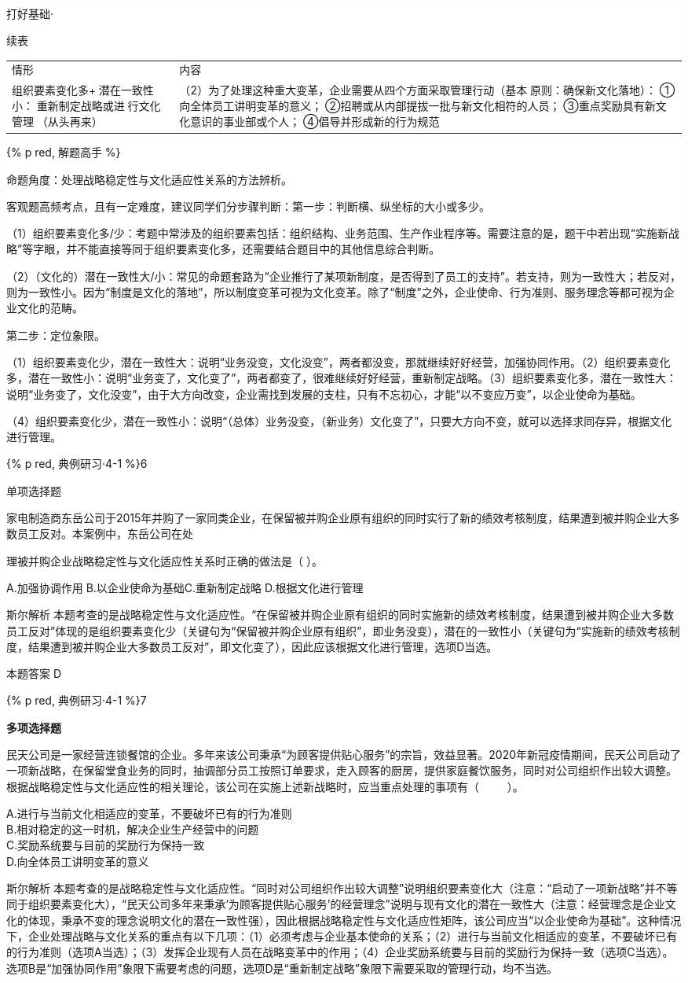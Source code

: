 
打好基础·  

续表  

<html><body><table><tr><td>情形</td><td>内容</td></tr><tr><td>组织要素变化多+ 潜在一致性小： 重新制定战略或进 行文化管理 （从头再来）</td><td>（2）为了处理这种重大变革，企业需要从四个方面采取管理行动（基本 原则：确保新文化落地）： ①向全体员工讲明变革的意义； ②招聘或从内部提拔一批与新文化相符的人员； ③重点奖励具有新文化意识的事业部或个人； ④倡导并形成新的行为规范</td></tr></table></body></html>  

{% p red, 解题高手 %}

命题角度：处理战略稳定性与文化适应性关系的方法辨析。  

客观题高频考点，且有一定难度，建议同学们分步骤判断：第一步：判断横、纵坐标的大小或多少。  

（1）组织要素变化多/少：考题中常涉及的组织要素包括：组织结构、业务范围、生产作业程序等。需要注意的是，题干中若出现“实施新战略”等字眼，并不能直接等同于组织要素变化多，还需要结合题目中的其他信息综合判断。  

（2）（文化的）潜在一致性大/小：常见的命题套路为“企业推行了某项新制度，是否得到了员工的支持”。若支持，则为一致性大；若反对，则为一致性小。因为“制度是文化的落地”，所以制度变革可视为文化变革。除了“制度”之外，企业使命、行为准则、服务理念等都可视为企业文化的范畴。  

第二步：定位象限。  

（1）组织要素变化少，潜在一致性大：说明“业务没变，文化没变”，两者都没变，那就继续好好经营，加强协同作用。（2）组织要素变化多，潜在一致性小：说明“业务变了，文化变了”，两者都变了，很难继续好好经营，重新制定战略。（3）组织要素变化多，潜在一致性大：说明“业务变了，文化没变”，由于大方向改变，企业需找到发展的支柱，只有不忘初心，才能“以不变应万变”，以企业使命为基础。  

（4）组织要素变化少，潜在一致性小：说明“（总体）业务没变，（新业务）文化变了”，只要大方向不变，就可以选择求同存异，根据文化进行管理。  

{% p red, 典例研习·4-1 %}6  

单项选择题  

家电制造商东岳公司于2015年并购了一家同类企业，在保留被并购企业原有组织的同时实行了新的绩效考核制度，结果遭到被并购企业大多数员工反对。本案例中，东岳公司在处  


理被并购企业战略稳定性与文化适应性关系时正确的做法是（ ）。  

A.加强协调作用 B.以企业使命为基础C.重新制定战略 D.根据文化进行管理  

斯尔解析 本题考查的是战略稳定性与文化适应性。“在保留被并购企业原有组织的同时实施新的绩效考核制度，结果遭到被并购企业大多数员工反对”体现的是组织要素变化少（关键句为“保留被并购企业原有组织”，即业务没变），潜在的一致性小（关键句为“实施新的绩效考核制度，结果遭到被并购企业大多数员工反对”，即文化变了），因此应该根据文化进行管理，选项D当选。  

本题答案 D  

{% p red, 典例研习·4-1 %}7  

**多项选择题**

民天公司是一家经营连锁餐馆的企业。多年来该公司秉承“为顾客提供贴心服务”的宗旨，效益显著。2020年新冠疫情期间，民天公司启动了一项新战略，在保留堂食业务的同时，抽调部分员工按照订单要求，走入顾客的厨房，提供家庭餐饮服务，同时对公司组织作出较大调整。根据战略稳定性与文化适应性的相关理论，该公司在实施上述新战略时，应当重点处理的事项有（    ）。  

A.进行与当前文化相适应的变革，不要破坏已有的行为准则  
B.相对稳定的这一时机，解决企业生产经营中的问题  
C.奖励系统要与目前的奖励行为保持一致  
D.向全体员工讲明变革的意义  

斯尔解析 本题考查的是战略稳定性与文化适应性。“同时对公司组织作出较大调整”说明组织要素变化大（注意：“启动了一项新战略”并不等同于组织要素变化大），“民天公司多年来秉承‘为顾客提供贴心服务’的经营理念”说明与现有文化的潜在一致性大（注意：经营理念是企业文化的体现，秉承不变的理念说明文化的潜在一致性强），因此根据战略稳定性与文化适应性矩阵，该公司应当“以企业使命为基础”。这种情况下，企业处理战略与文化关系的重点有以下几项：（1）必须考虑与企业基本使命的关系；（2）进行与当前文化相适应的变革，不要破坏已有的行为准则（选项A当选）；（3）发挥企业现有人员在战略变革中的作用；（4）企业奖励系统要与目前的奖励行为保持一致（选项C当选）。选项B是“加强协同作用”象限下需要考虑的问题，选项D是“重新制定战略”象限下需要采取的管理行动，均不当选。  